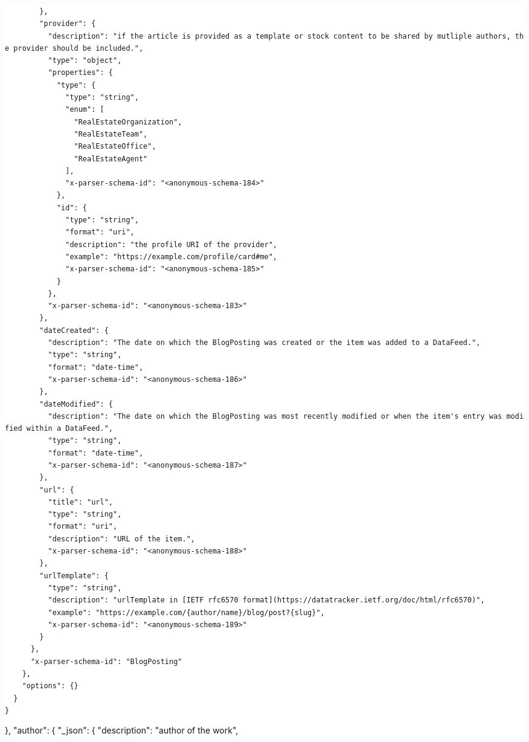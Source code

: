             },
            "provider": {
              "description": "if the article is provided as a template or stock content to be shared by mutliple authors, the provider should be included.",
              "type": "object",
              "properties": {
                "type": {
                  "type": "string",
                  "enum": [
                    "RealEstateOrganization",
                    "RealEstateTeam",
                    "RealEstateOffice",
                    "RealEstateAgent"
                  ],
                  "x-parser-schema-id": "<anonymous-schema-184>"
                },
                "id": {
                  "type": "string",
                  "format": "uri",
                  "description": "the profile URI of the provider",
                  "example": "https://example.com/profile/card#me",
                  "x-parser-schema-id": "<anonymous-schema-185>"
                }
              },
              "x-parser-schema-id": "<anonymous-schema-183>"
            },
            "dateCreated": {
              "description": "The date on which the BlogPosting was created or the item was added to a DataFeed.",
              "type": "string",
              "format": "date-time",
              "x-parser-schema-id": "<anonymous-schema-186>"
            },
            "dateModified": {
              "description": "The date on which the BlogPosting was most recently modified or when the item's entry was modified within a DataFeed.",
              "type": "string",
              "format": "date-time",
              "x-parser-schema-id": "<anonymous-schema-187>"
            },
            "url": {
              "title": "url",
              "type": "string",
              "format": "uri",
              "description": "URL of the item.",
              "x-parser-schema-id": "<anonymous-schema-188>"
            },
            "urlTemplate": {
              "type": "string",
              "description": "urlTemplate in [IETF rfc6570 format](https://datatracker.ietf.org/doc/html/rfc6570)",
              "example": "https://example.com/{author/name}/blog/post?{slug}",
              "x-parser-schema-id": "<anonymous-schema-189>"
            }
          },
          "x-parser-schema-id": "BlogPosting"
        },
        "options": {}
      }
    }
  },
  "author": {
    "_json": {
      "description": "author of the work",